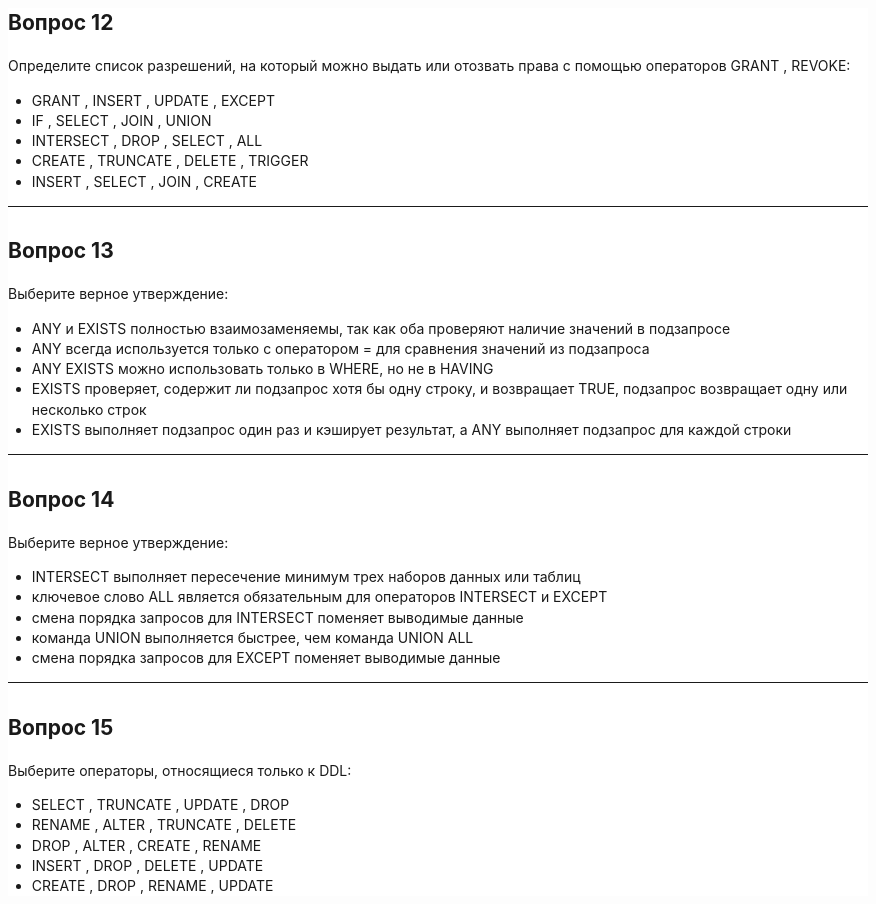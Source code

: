 
## Вопрос 12

Определите список разрешений, на который можно выдать или отозвать права с помощью операторов GRANT , REVOKE:

- GRANT , INSERT , UPDATE , EXCEPT  
- IF , SELECT , JOIN , UNION  
- INTERSECT , DROP , SELECT , ALL  
- CREATE , TRUNCATE , DELETE , TRIGGER  
- INSERT , SELECT , JOIN , CREATE

---

## Вопрос 13

Выберите верное утверждение:

- ANY и EXISTS полностью взаимозаменяемы, так как оба проверяют наличие значений в подзапросе  
- ANY всегда используется только с оператором \= для сравнения значений из подзапроса  
- ANY EXISTS можно использовать только в WHERE, но не в HAVING  
- EXISTS проверяет, содержит ли подзапрос хотя бы одну строку, и возвращает TRUE, подзапрос возвращает одну или несколько строк  
- EXISTS выполняет подзапрос один раз и кэширует результат, а ANY выполняет подзапрос для каждой строки

---

## Вопрос 14

Выберите верное утверждение:

- INTERSECT выполняет пересечение минимум трех наборов данных или таблиц  
- ключевое слово ALL является обязательным для операторов INTERSECT и EXCEPT  
- смена порядка запросов для INTERSECT поменяет выводимые данные  
- команда UNION выполняется быстрее, чем команда UNION ALL  
- смена порядка запросов для EXCEPT поменяет выводимые данные

---

## Вопрос 15

Выберите операторы, относящиеся только к DDL:

- SELECT , TRUNCATE , UPDATE , DROP  
- RENAME , ALTER , TRUNCATE , DELETE  
- DROP , ALTER , CREATE , RENAME  
- INSERT , DROP , DELETE , UPDATE  
- CREATE , DROP , RENAME , UPDATE